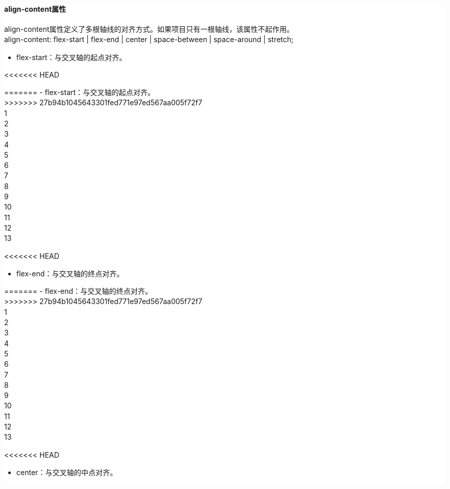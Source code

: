 #### align-content属性 ####

align-content属性定义了多根轴线的对齐方式。如果项目只有一根轴线，该属性不起作用。   
align-content: flex-start | flex-end | center | space-between | space-around | stretch; 

* flex-start：与交叉轴的起点对齐。

<<<<<<< HEAD
<div class="flex-box  flex-boxw" style="align-content:flex-start; ">
=======
- flex-start：与交叉轴的起点对齐。
<div class="flex-box  flex-boxw" style="align-content:flex-start;">
>>>>>>> 27b94b1045643301fed771e97ed567aa005f72f7
  <div class="flex-item">1</div>
  <div class="flex-item">2</div>
  <div class="flex-item">3</div>
  <div class="flex-item">4</div>
  <div class="flex-item">5</div>
  <div class="flex-item">6</div>
  <div class="flex-item">7</div>
  <div class="flex-item">8</div>
  <div class="flex-item">9</div>
  <div class="flex-item">10</div>
  <div class="flex-item">11</div>
  <div class="flex-item">12</div>
  <div class="flex-item">13</div>
</div>   

<<<<<<< HEAD
* flex-end：与交叉轴的终点对齐。

<div class="flex-box  flex-boxw" style="align-content:flex-end; ">
=======
- flex-end：与交叉轴的终点对齐。
<div class="flex-box  flex-boxw" style="align-content:flex-end;">
>>>>>>> 27b94b1045643301fed771e97ed567aa005f72f7
<div class="flex-item">1</div>
  <div class="flex-item">2</div>
  <div class="flex-item">3</div>
  <div class="flex-item">4</div>
  <div class="flex-item">5</div>
  <div class="flex-item">6</div>
  <div class="flex-item">7</div>
  <div class="flex-item">8</div>
  <div class="flex-item">9</div>
  <div class="flex-item">10</div>
  <div class="flex-item">11</div>
  <div class="flex-item">12</div>
  <div class="flex-item">13</div>
</div>   

<<<<<<< HEAD
* center：与交叉轴的中点对齐。
